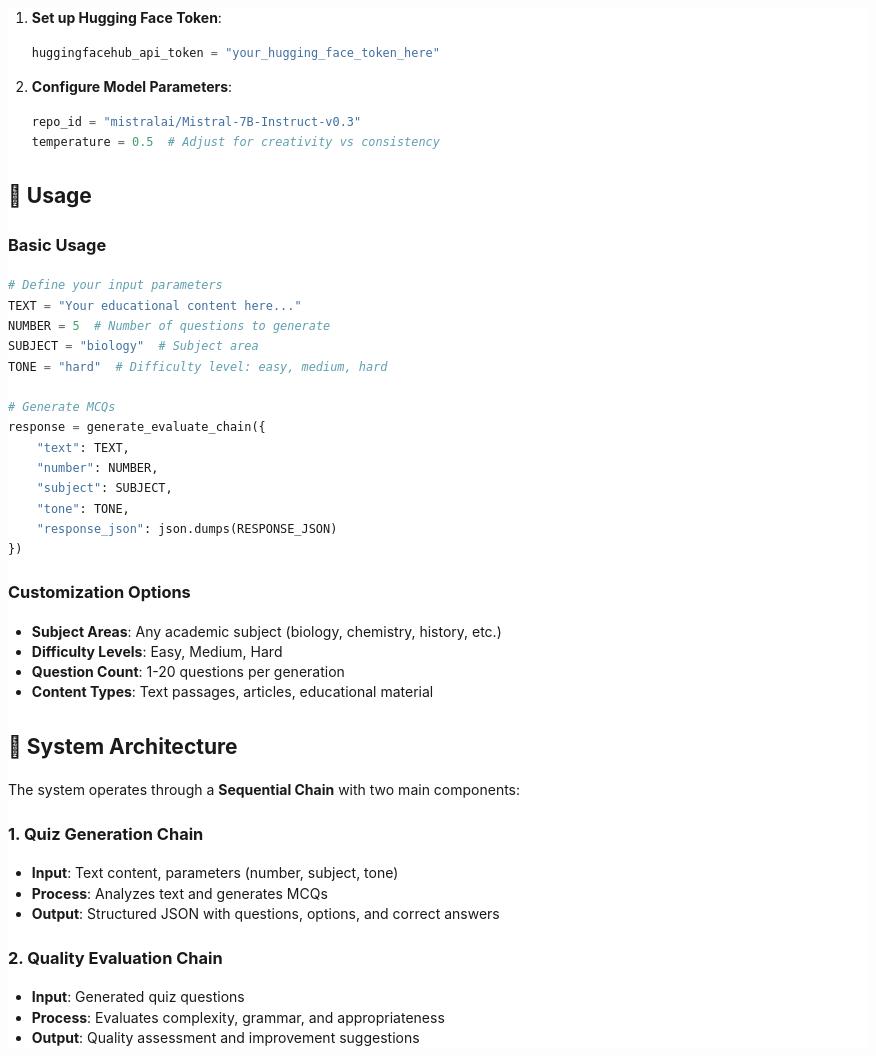 1. **Set up Hugging Face Token**:
   ```python
   huggingfacehub_api_token = "your_hugging_face_token_here"
   ```

2. **Configure Model Parameters**:
   ```python
   repo_id = "mistralai/Mistral-7B-Instruct-v0.3"
   temperature = 0.5  # Adjust for creativity vs consistency
   ```

## 🎯 Usage

### Basic Usage

```python
# Define your input parameters
TEXT = "Your educational content here..."
NUMBER = 5  # Number of questions to generate
SUBJECT = "biology"  # Subject area
TONE = "hard"  # Difficulty level: easy, medium, hard

# Generate MCQs
response = generate_evaluate_chain({
    "text": TEXT,
    "number": NUMBER,
    "subject": SUBJECT,
    "tone": TONE,
    "response_json": json.dumps(RESPONSE_JSON)
})
```

### Customization Options

- **Subject Areas**: Any academic subject (biology, chemistry, history, etc.)
- **Difficulty Levels**: Easy, Medium, Hard
- **Question Count**: 1-20 questions per generation
- **Content Types**: Text passages, articles, educational material

## 🔄 System Architecture

The system operates through a **Sequential Chain** with two main components:

### 1. Quiz Generation Chain
- **Input**: Text content, parameters (number, subject, tone)
- **Process**: Analyzes text and generates MCQs
- **Output**: Structured JSON with questions, options, and correct answers

### 2. Quality Evaluation Chain
- **Input**: Generated quiz questions
- **Process**: Evaluates complexity, grammar, and appropriateness
- **Output**: Quality assessment and improvement suggestions
